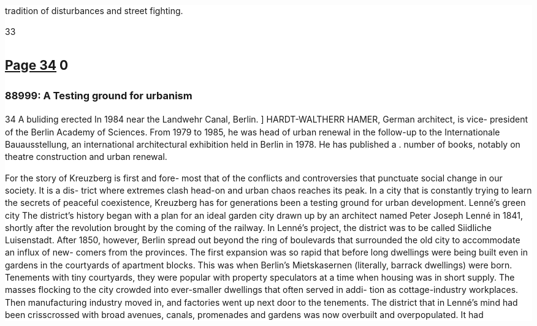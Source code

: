 tradition of disturbances and street fighting. 
  
33

## [Page 34](https://demo.humlab.umu.se/courier/088998engo.pdf#page=34) 0

### 88999: A Testing ground for urbanism

34 
A buliding erected In 1984 
near the Landwehr Canal, 
Berlin. 
] 
HARDT-WALTHERR HAMER, 
German architect, is vice- 
president of the Berlin 
Academy of Sciences. From 
1979 to 1985, he was head of 
urban renewal in the follow-up 
to the Internationale 
Bauausstellung, an 
international architectural 
exhibition held in Berlin in 
1978. He has published a . 
number of books, notably on 
theatre construction and urban 
renewal. 
  
  
 
For the story of Kreuzberg is first and fore- 
most that of the conflicts and controversies that 
punctuate social change in our society. It is a dis- 
trict where extremes clash head-on and urban 
chaos reaches its peak. In a city that is constantly 
trying to learn the secrets of peaceful coexistence, 
Kreuzberg has for generations been a testing 
ground for urban development. 
Lenné’s green city 
The district’s history began with a plan for an 
ideal garden city drawn up by an architect named 
Peter Joseph Lenné in 1841, shortly after the 
revolution brought by the coming of the railway. 
In Lenné’s project, the district was to be called 
Siidliche Luisenstadt. 
After 1850, however, Berlin spread out 
beyond the ring of boulevards that surrounded 
the old city to accommodate an influx of new- 
comers from the provinces. The first expansion 
was so rapid that before long dwellings were 
being built even in gardens in the courtyards 
of apartment blocks. This was when Berlin’s 
Mietskasernen (literally, barrack dwellings) were 
born. Tenements with tiny courtyards, they were 
popular with property speculators at a time when 
housing was in short supply. 
The masses flocking to the city crowded into 
ever-smaller dwellings that often served in addi- 
tion as cottage-industry workplaces. Then 
manufacturing industry moved in, and factories 
went up next door to the tenements. The district 
that in Lenné’s mind had been crisscrossed with 
broad avenues, canals, promenades and gardens 
was now overbuilt and overpopulated. It had 